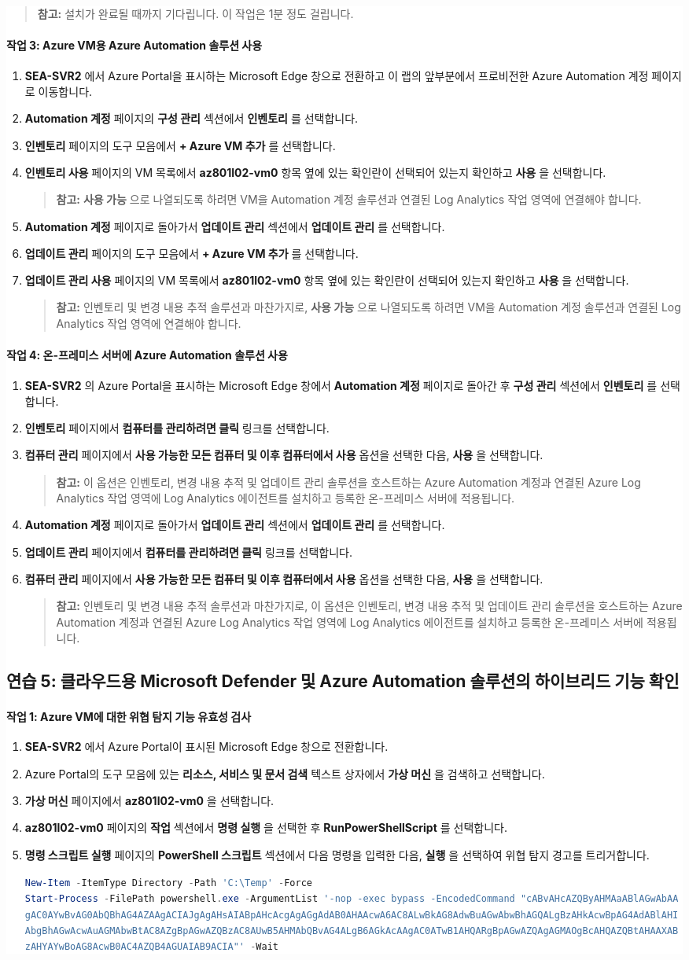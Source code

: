    > **참고:** 설치가 완료될 때까지 기다립니다. 이 작업은 1분 정도 걸립니다.

#### <a name="task-3-enable-azure-automation-solutions-for-azure-vms"></a>작업 3: Azure VM용 Azure Automation 솔루션 사용

1. **SEA-SVR2** 에서 Azure Portal을 표시하는 Microsoft Edge 창으로 전환하고 이 랩의 앞부분에서 프로비전한 Azure Automation 계정 페이지로 이동합니다. 
1. **Automation 계정** 페이지의 **구성 관리** 섹션에서 **인벤토리** 를 선택합니다.
1. **인벤토리** 페이지의 도구 모음에서 **+ Azure VM 추가** 를 선택합니다.
1. **인벤토리 사용** 페이지의 VM 목록에서 **az801l02-vm0** 항목 옆에 있는 확인란이 선택되어 있는지 확인하고 **사용** 을 선택합니다.

   > **참고:** **사용 가능** 으로 나열되도록 하려면 VM을 Automation 계정 솔루션과 연결된 Log Analytics 작업 영역에 연결해야 합니다.

1. **Automation 계정** 페이지로 돌아가서 **업데이트 관리** 섹션에서 **업데이트 관리** 를 선택합니다.
1. **업데이트 관리** 페이지의 도구 모음에서 **+ Azure VM 추가** 를 선택합니다.
1. **업데이트 관리 사용** 페이지의 VM 목록에서 **az801l02-vm0** 항목 옆에 있는 확인란이 선택되어 있는지 확인하고 **사용** 을 선택합니다.

   > **참고:** 인벤토리 및 변경 내용 추적 솔루션과 마찬가지로, **사용 가능** 으로 나열되도록 하려면 VM을 Automation 계정 솔루션과 연결된 Log Analytics 작업 영역에 연결해야 합니다.

#### <a name="task-4-enable-azure-automation-solutions-for-on-premises-servers"></a>작업 4: 온-프레미스 서버에 Azure Automation 솔루션 사용

1. **SEA-SVR2** 의 Azure Portal을 표시하는 Microsoft Edge 창에서 **Automation 계정** 페이지로 돌아간 후 **구성 관리** 섹션에서 **인벤토리** 를 선택합니다.
1. **인벤토리** 페이지에서 **컴퓨터를 관리하려면 클릭** 링크를 선택합니다.
1. **컴퓨터 관리** 페이지에서 **사용 가능한 모든 컴퓨터 및 이후 컴퓨터에서 사용** 옵션을 선택한 다음, **사용** 을 선택합니다.

   > **참고:** 이 옵션은 인벤토리, 변경 내용 추적 및 업데이트 관리 솔루션을 호스트하는 Azure Automation 계정과 연결된 Azure Log Analytics 작업 영역에 Log Analytics 에이전트를 설치하고 등록한 온-프레미스 서버에 적용됩니다.

1. **Automation 계정** 페이지로 돌아가서 **업데이트 관리** 섹션에서 **업데이트 관리** 를 선택합니다.
1. **업데이트 관리** 페이지에서 **컴퓨터를 관리하려면 클릭** 링크를 선택합니다.
1. **컴퓨터 관리** 페이지에서 **사용 가능한 모든 컴퓨터 및 이후 컴퓨터에서 사용** 옵션을 선택한 다음, **사용** 을 선택합니다.

   > **참고:** 인벤토리 및 변경 내용 추적 솔루션과 마찬가지로, 이 옵션은 인벤토리, 변경 내용 추적 및 업데이트 관리 솔루션을 호스트하는 Azure Automation 계정과 연결된 Azure Log Analytics 작업 영역에 Log Analytics 에이전트를 설치하고 등록한 온-프레미스 서버에 적용됩니다.

## <a name="exercise-5-verifying-the-hybrid-capabilities-of-microsoft-defender-for-cloud-and-azure-automation-solutions"></a>연습 5: 클라우드용 Microsoft Defender 및 Azure Automation 솔루션의 하이브리드 기능 확인

#### <a name="task-1-validate-threat-detection-capabilities-for-azure-vms"></a>작업 1: Azure VM에 대한 위협 탐지 기능 유효성 검사

1. **SEA-SVR2** 에서 Azure Portal이 표시된 Microsoft Edge 창으로 전환합니다. 
1. Azure Portal의 도구 모음에 있는 **리소스, 서비스 및 문서 검색** 텍스트 상자에서 **가상 머신** 을 검색하고 선택합니다.
1. **가상 머신** 페이지에서 **az801l02-vm0** 을 선택합니다.
1. **az801l02-vm0** 페이지의 **작업** 섹션에서 **명령 실행** 을 선택한 후 **RunPowerShellScript** 를 선택합니다.
1. **명령 스크립트 실행** 페이지의 **PowerShell 스크립트** 섹션에서 다음 명령을 입력한 다음, **실행** 을 선택하여 위협 탐지 경고를 트리거합니다.

   ```powershell
   New-Item -ItemType Directory -Path 'C:\Temp' -Force
   Start-Process -FilePath powershell.exe -ArgumentList '-nop -exec bypass -EncodedCommand "cABvAHcAZQByAHMAaABlAGwAbAAgAC0AYwBvAG0AbQBhAG4AZAAgACIAJgAgAHsAIABpAHcAcgAgAGgAdAB0AHAAcwA6AC8ALwBkAG8AdwBuAGwAbwBhAGQALgBzAHkAcwBpAG4AdABlAHIAbgBhAGwAcwAuAGMAbwBtAC8AZgBpAGwAZQBzAC8AUwB5AHMAbQBvAG4ALgB6AGkAcAAgAC0ATwB1AHQARgBpAGwAZQAgAGMAOgBcAHQAZQBtAHAAXABzAHYAYwBoAG8AcwB0AC4AZQB4AGUAIAB9ACIA"' -Wait
   ```
